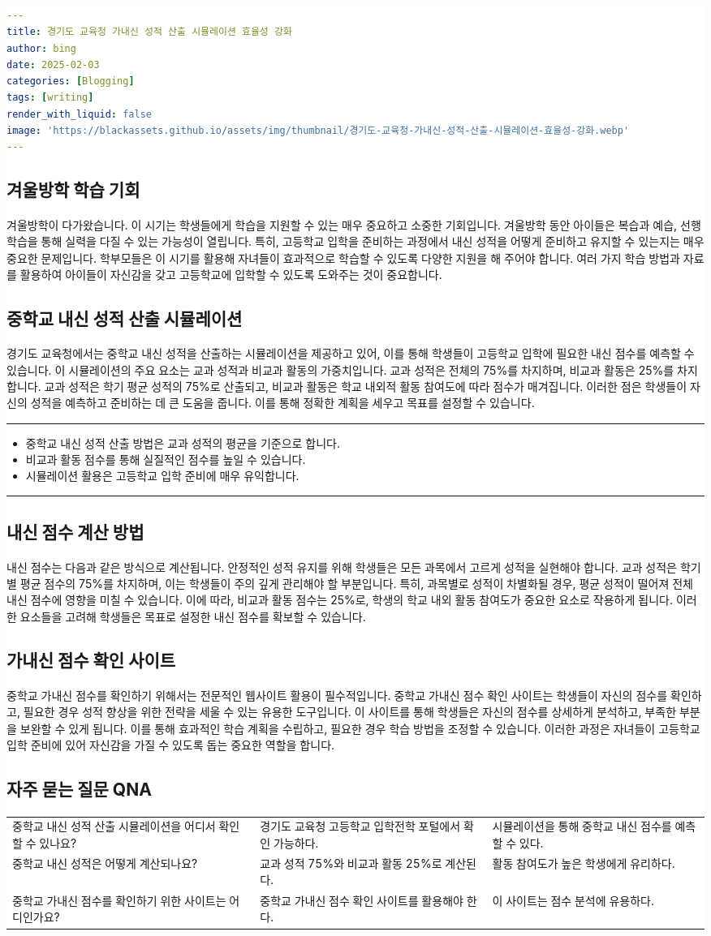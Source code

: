 ```yaml
---
title: 경기도 교육청 가내신 성적 산출 시뮬레이션 효율성 강화
author: bing
date: 2025-02-03
categories: [Blogging]
tags: [writing]
render_with_liquid: false
image: 'https://blackassets.github.io/assets/img/thumbnail/경기도-교육청-가내신-성적-산출-시뮬레이션-효율성-강화.webp'
---
```



<h2 id='겨울방학_학습_기회'>겨울방학 학습 기회</h2>

<p>겨울방학이 다가왔습니다. 이 시기는 학생들에게 학습을 지원할 수 있는 매우 중요하고 소중한 기회입니다. 겨울방학 동안 아이들은 복습과 예습, 선행학습을 통해 실력을 다질 수 있는 가능성이 열립니다. 특히, 고등학교 입학을 준비하는 과정에서 내신 성적을 어떻게 준비하고 유지할 수 있는지는 매우 중요한 문제입니다. 학부모들은 이 시기를 활용해 자녀들이 효과적으로 학습할 수 있도록 다양한 지원을 해 주어야 합니다. 여러 가지 학습 방법과 자료를 활용하여 아이들이 자신감을 갖고 고등학교에 입학할 수 있도록 도와주는 것이 중요합니다.</p>

<h2 id='중학교_내신_성적_산출_시뮬레이션'>중학교 내신 성적 산출 시뮬레이션</h2>

<p>경기도 교육청에서는 중학교 내신 성적을 산출하는 시뮬레이션을 제공하고 있어, 이를 통해 학생들이 고등학교 입학에 필요한 내신 점수를 예측할 수 있습니다. 이 시뮬레이션의 주요 요소는 교과 성적과 비교과 활동의 가중치입니다. 교과 성적은 전체의 75%를 차지하며, 비교과 활동은 25%를 차지합니다. 교과 성적은 학기 평균 성적의 75%로 산출되고, 비교과 활동은 학교 내외적 활동 참여도에 따라 점수가 매겨집니다. 이러한 점은 학생들이 자신의 성적을 예측하고 준비하는 데 큰 도움을 줍니다. 이를 통해 정확한 계획을 세우고 목표를 설정할 수 있습니다.</p>

<hr />

<ul>
    <li>중학교 내신 성적 산출 방법은 교과 성적의 평균을 기준으로 합니다.</li>
    <li>비교과 활동 점수를 통해 실질적인 점수를 높일 수 있습니다.</li>
    <li>시뮬레이션 활용은 고등학교 입학 준비에 매우 유익합니다.</li>
</ul>

<hr />

<h2 id='내신_점수_계산_방법'>내신 점수 계산 방법</h2>

<p>내신 점수는 다음과 같은 방식으로 계산됩니다. 안정적인 성적 유지를 위해 학생들은 모든 과목에서 고르게 성적을 실현해야 합니다. 교과 성적은 학기별 평균 점수의 75%를 차지하며, 이는 학생들이 주의 깊게 관리해야 할 부분입니다. 특히, 과목별로 성적이 차별화될 경우, 평균 성적이 떨어져 전체 내신 점수에 영향을 미칠 수 있습니다. 이에 따라, 비교과 활동 점수는 25%로, 학생의 학교 내외 활동 참여도가 중요한 요소로 작용하게 됩니다. 이러한 요소들을 고려해 학생들은 목표로 설정한 내신 점수를 확보할 수 있습니다.</p>

<h2 id='가내신_점수_확인_사이트'>가내신 점수 확인 사이트</h2>

<p>중학교 가내신 점수를 확인하기 위해서는 전문적인 웹사이트 활용이 필수적입니다. 중학교 가내신 점수 확인 사이트는 학생들이 자신의 점수를 확인하고, 필요한 경우 성적 향상을 위한 전략을 세울 수 있는 유용한 도구입니다. 이 사이트를 통해 학생들은 자신의 점수를 상세하게 분석하고, 부족한 부분을 보완할 수 있게 됩니다. 이를 통해 효과적인 학습 계획을 수립하고, 필요한 경우 학습 방법을 조정할 수 있습니다. 이러한 과정은 자녀들이 고등학교 입학 준비에 있어 자신감을 가질 수 있도록 돕는 중요한 역할을 합니다.</p>

<h2 id='자주_묻는_질문_QNA'>자주 묻는 질문 QNA</h2>

<table>
    <tr>
        <td>중학교 내신 성적 산출 시뮬레이션을 어디서 확인할 수 있나요?</td>
        <td>경기도 교육청 고등학교 입학전학 포털에서 확인 가능하다.</td>
        <td>시뮬레이션을 통해 중학교 내신 점수를 예측할 수 있다.</td>
    </tr>
    <tr>
        <td>중학교 내신 성적은 어떻게 계산되나요?</td>
        <td>교과 성적 75%와 비교과 활동 25%로 계산된다.</td>
        <td>활동 참여도가 높은 학생에게 유리하다.</td>
    </tr>
    <tr>
        <td>중학교 가내신 점수를 확인하기 위한 사이트는 어디인가요?</td>
        <td>중학교 가내신 점수 확인 사이트를 활용해야 한다.</td>
        <td>이 사이트는 점수 분석에 유용하다.</td>
    </tr>
</table>
